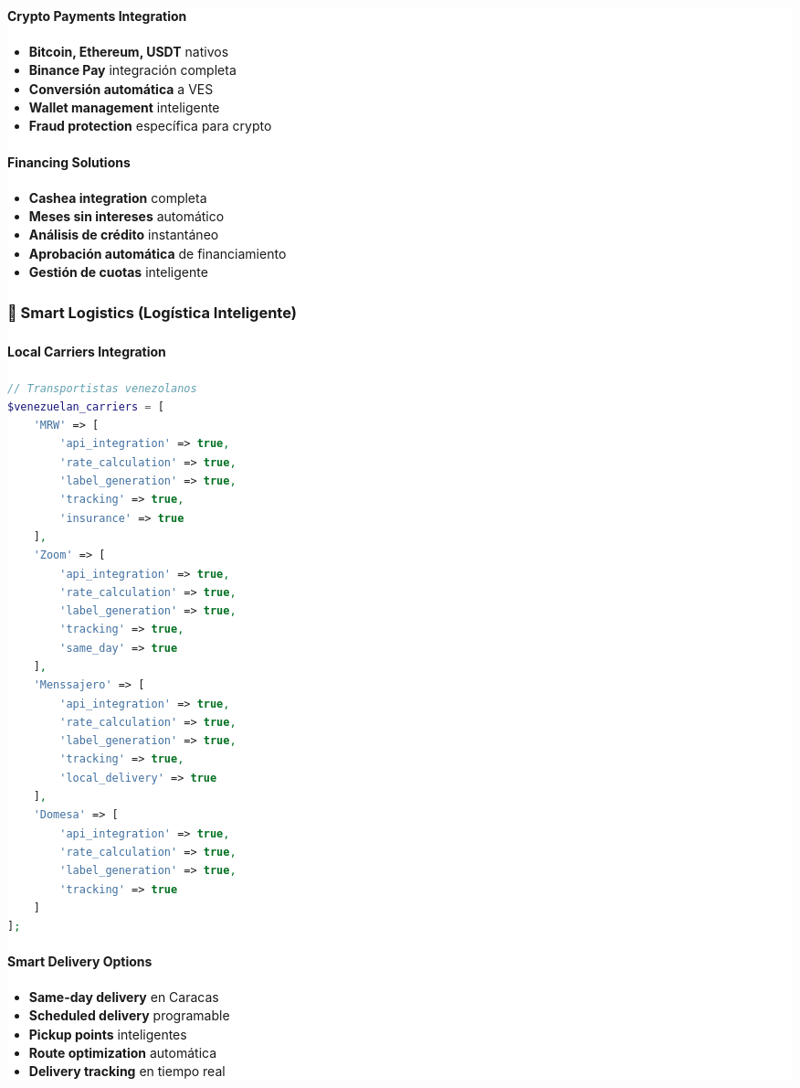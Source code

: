 #### **Crypto Payments Integration**
- **Bitcoin, Ethereum, USDT** nativos
- **Binance Pay** integración completa
- **Conversión automática** a VES
- **Wallet management** inteligente
- **Fraud protection** específica para crypto

#### **Financing Solutions**
- **Cashea integration** completa
- **Meses sin intereses** automático
- **Análisis de crédito** instantáneo
- **Aprobación automática** de financiamiento
- **Gestión de cuotas** inteligente

### **🚚 Smart Logistics (Logística Inteligente)**

#### **Local Carriers Integration**
```php
// Transportistas venezolanos
$venezuelan_carriers = [
    'MRW' => [
        'api_integration' => true,
        'rate_calculation' => true,
        'label_generation' => true,
        'tracking' => true,
        'insurance' => true
    ],
    'Zoom' => [
        'api_integration' => true,
        'rate_calculation' => true,
        'label_generation' => true,
        'tracking' => true,
        'same_day' => true
    ],
    'Menssajero' => [
        'api_integration' => true,
        'rate_calculation' => true,
        'label_generation' => true,
        'tracking' => true,
        'local_delivery' => true
    ],
    'Domesa' => [
        'api_integration' => true,
        'rate_calculation' => true,
        'label_generation' => true,
        'tracking' => true
    ]
];
```

#### **Smart Delivery Options**
- **Same-day delivery** en Caracas
- **Scheduled delivery** programable
- **Pickup points** inteligentes
- **Route optimization** automática
- **Delivery tracking** en tiempo real

